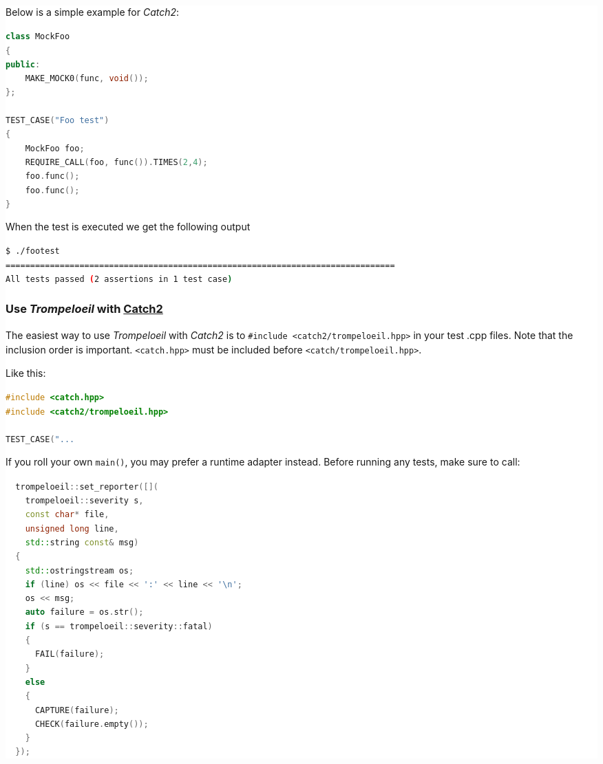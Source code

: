 Below is a simple example for *Catch2*:

```Cpp
class MockFoo
{
public:
    MAKE_MOCK0(func, void());
};

TEST_CASE("Foo test")
{
    MockFoo foo;
    REQUIRE_CALL(foo, func()).TIMES(2,4);
    foo.func();
    foo.func();
}
```

When the test is executed we get the following output

```sh
$ ./footest
===============================================================================
All tests passed (2 assertions in 1 test case)
```

### <A name="adapt_catch"/>Use *Trompeloeil* with [Catch2](https://github.com/catchorg/Catch2)

The easiest way to use *Trompeloeil* with *Catch2* is to
`#include <catch2/trompeloeil.hpp>` in your test .cpp files. Note that the
inclusion order is important. `<catch.hpp>` must be included before
`<catch/trompeloeil.hpp>`.

Like this:

```Cpp
#include <catch.hpp>
#include <catch2/trompeloeil.hpp>

TEST_CASE("...
```

If you roll your own `main()`, you may prefer a runtime adapter instead.
Before running any tests, make sure to call:

```Cpp
  trompeloeil::set_reporter([](
    trompeloeil::severity s,
    const char* file,
    unsigned long line,
    std::string const& msg)
  {
    std::ostringstream os;
    if (line) os << file << ':' << line << '\n';
    os << msg;
    auto failure = os.str();
    if (s == trompeloeil::severity::fatal)
    {
      FAIL(failure);
    }
    else
    {
      CAPTURE(failure);
      CHECK(failure.empty());
    }
  });
```
